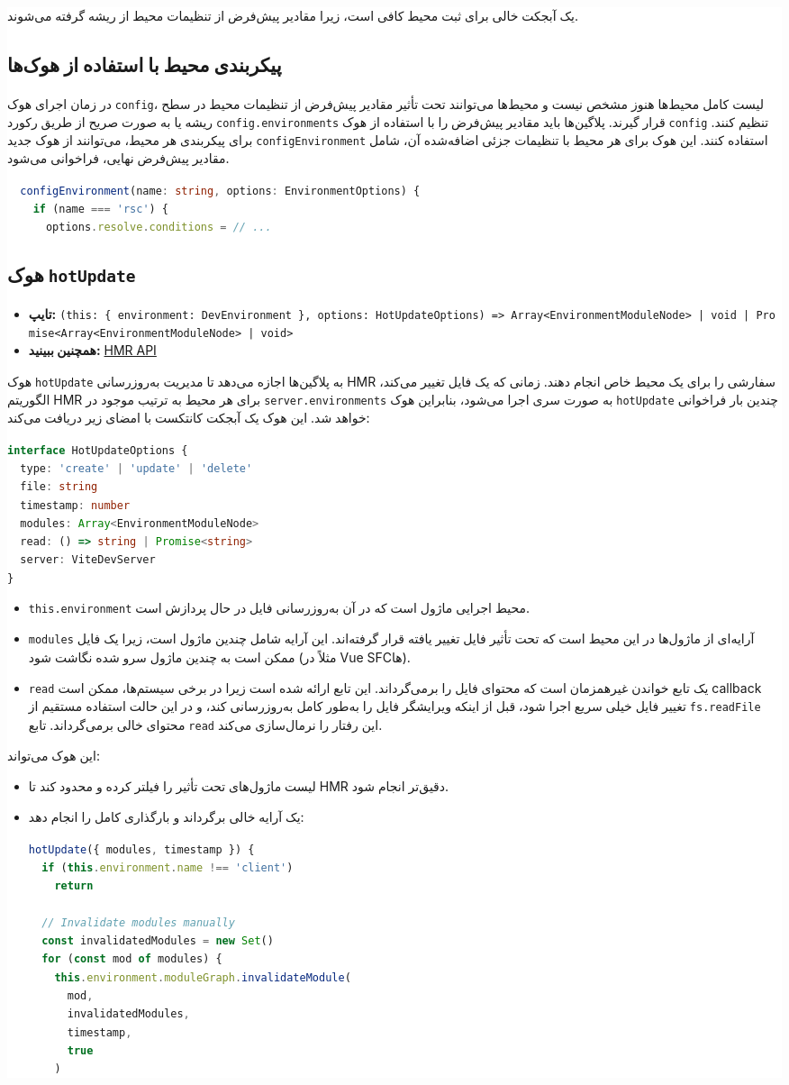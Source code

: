 یک آبجکت خالی برای ثبت محیط کافی است، زیرا مقادیر پیش‌فرض از تنظیمات محیط از ریشه گرفته می‌شوند.

## پیکربندی محیط با استفاده از هوک‌ها

در زمان اجرای هوک `config`، لیست کامل محیط‌ها هنوز مشخص نیست و محیط‌ها می‌توانند تحت تأثیر مقادیر پیش‌فرض از تنظیمات محیط در سطح ریشه یا به صورت صریح از طریق رکورد `config.environments` قرار گیرند. پلاگین‌ها باید مقادیر پیش‌فرض را با استفاده از هوک `config` تنظیم کنند.
برای پیکربندی هر محیط، می‌توانند از هوک جدید `configEnvironment` استفاده کنند. این هوک برای هر محیط با تنظیمات جزئی اضافه‌شده آن، شامل مقادیر پیش‌فرض نهایی، فراخوانی می‌شود.

```ts
  configEnvironment(name: string, options: EnvironmentOptions) {
    if (name === 'rsc') {
      options.resolve.conditions = // ...
```

## هوک `hotUpdate`

- **تایپ:** `‎(this: { environment: DevEnvironment }, options: HotUpdateOptions) => Array<EnvironmentModuleNode> | void | Promise<Array<EnvironmentModuleNode> | void>‎`
- **همچنین ببینید:** [HMR API](./api-hmr)

هوک `hotUpdate` به پلاگین‌ها اجازه می‌دهد تا مدیریت به‌روزرسانی HMR سفارشی را برای یک محیط خاص انجام دهند. زمانی که یک فایل تغییر می‌کند، الگوریتم HMR برای هر محیط به ترتیب موجود در `server.environments` به صورت سری اجرا می‌شود، بنابراین هوک `hotUpdate` چندین بار فراخوانی خواهد شد. این هوک یک آبجکت کانتکست با امضای زیر دریافت می‌کند:

```ts
interface HotUpdateOptions {
  type: 'create' | 'update' | 'delete'
  file: string
  timestamp: number
  modules: Array<EnvironmentModuleNode>
  read: () => string | Promise<string>
  server: ViteDevServer
}
```

- `this.environment` محیط اجرایی ماژول است که در آن به‌روزرسانی فایل در حال پردازش است.

- `modules` آرایه‌ای از ماژول‌ها در این محیط است که تحت تأثیر فایل تغییر یافته قرار گرفته‌اند. این آرایه شامل چندین ماژول است، زیرا یک فایل ممکن است به چندین ماژول سرو شده نگاشت شود (مثلاً در Vue SFCها).

- `read` یک تابع خواندن غیرهمزمان است که محتوای فایل را برمی‌گرداند. این تابع ارائه شده است زیرا در برخی سیستم‌ها، ممکن است callback تغییر فایل خیلی سریع اجرا شود، قبل از اینکه ویرایشگر فایل را به‌طور کامل به‌روزرسانی کند، و در این حالت استفاده مستقیم از `fs.readFile` محتوای خالی برمی‌گرداند. تابع `read` این رفتار را نرمال‌سازی می‌کند.

این هوک می‌تواند:

- لیست ماژول‌های تحت تأثیر را فیلتر کرده و محدود کند تا HMR دقیق‌تر انجام شود.

- یک آرایه خالی برگرداند و بارگذاری کامل را انجام دهد:

  ```js
  hotUpdate({ modules, timestamp }) {
    if (this.environment.name !== 'client')
      return

    // Invalidate modules manually
    const invalidatedModules = new Set()
    for (const mod of modules) {
      this.environment.moduleGraph.invalidateModule(
        mod,
        invalidatedModules,
        timestamp,
        true
      )
  ```